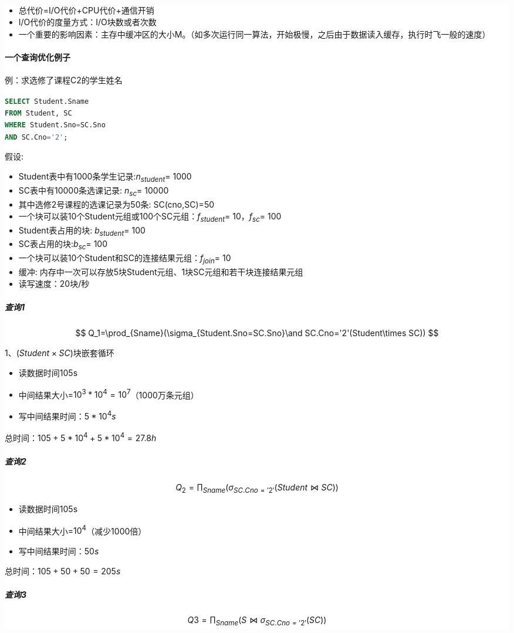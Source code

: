 * 总代价=I/O代价+CPU代价+通信开销
* I/O代价的度量方式：I/O块数或者次数
* 一个重要的影响因素：主存中缓冲区的大小M。（如多次运行同一算法，开始极慢，之后由于数据读入缓存，执行时飞一般的速度）

#### 一个查询优化例子

例：求选修了课程C2的学生姓名

```sql
SELECT Student.Sname
FROM Student, SC
WHERE Student.Sno=SC.Sno
AND SC.Cno='2';
```

假设:

* Student表中有1000条学生记录:$n_{student}$= 1000
* SC表中有10000条选课记录: $n_{sc}$= 10000
* 其中选修2号课程的选课记录为50条: SC(cno,SC)=50
* 一个块可以装10个Student元组或100个SC元组：$f_{student}$= 10，$f_{sc}$= 100
* Student表占用的块: $b_{student}$= 100
* SC表占用的块:$b_{sc}$= 100
* 一个块可以装10个Student和SC的连接结果元组：$f_{join}$= 10
* 缓冲: 内存中一次可以存放5块Student元组、1块SC元组和若干块连接结果元组
* 读写速度：20块/秒

##### 查询1

$$
Q_1=\prod_{Sname}(\sigma_{Student.Sno=SC.Sno}\and SC.Cno='2'(Student\times SC))
$$

1、$(Student\times SC)$块嵌套循环

* 读数据时间105s

* 中间结果大小=$10^3*10^4=10^7$（1000万条元组）
* 写中间结果时间：$5*10^4s$

总时间：$105+5*10^4+5*10^4=27.8h$

##### 查询2

$$
Q_2=\prod_{Sname}(\sigma_{SC.Cno='2'}(Student\bowtie SC))
$$

* 读数据时间105s

* 中间结果大小=$10^4$（减少1000倍）
* 写中间结果时间：$50s$

总时间：$105+50+50=205s$

##### 查询3

$$
Q3 = \prod_{Sname}(S \bowtie \sigma_{SC.Cno='2'}(SC))
$$
